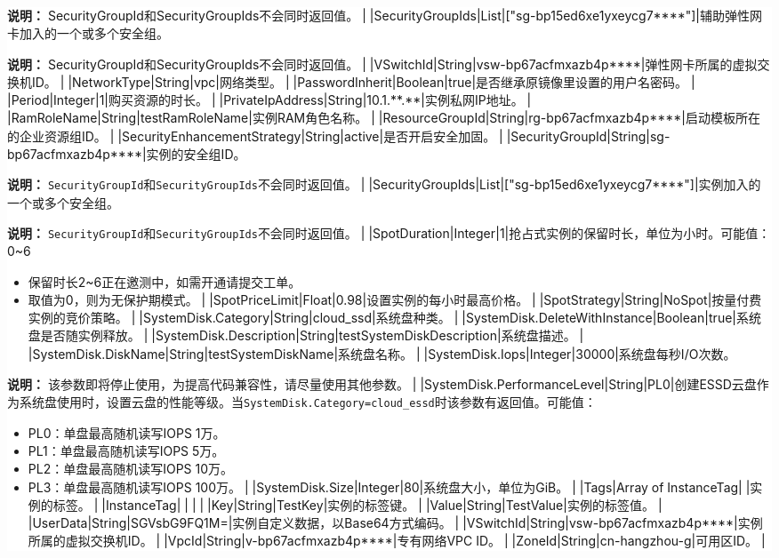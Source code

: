  **说明：** SecurityGroupId和SecurityGroupIds不会同时返回值。 |
|SecurityGroupIds|List|\["sg-bp15ed6xe1yxeycg7\*\*\*\*"\]|辅助弹性网卡加入的一个或多个安全组。

 **说明：** SecurityGroupId和SecurityGroupIds不会同时返回值。 |
|VSwitchId|String|vsw-bp67acfmxazb4p\*\*\*\*|弹性网卡所属的虚拟交换机ID。 |
|NetworkType|String|vpc|网络类型。 |
|PasswordInherit|Boolean|true|是否继承原镜像里设置的用户名密码。 |
|Period|Integer|1|购买资源的时长。 |
|PrivateIpAddress|String|10.1.\*\*.\*\*|实例私网IP地址。 |
|RamRoleName|String|testRamRoleName|实例RAM角色名称。 |
|ResourceGroupId|String|rg-bp67acfmxazb4p\*\*\*\*|启动模板所在的企业资源组ID。 |
|SecurityEnhancementStrategy|String|active|是否开启安全加固。 |
|SecurityGroupId|String|sg-bp67acfmxazb4p\*\*\*\*|实例的安全组ID。

 **说明：** `SecurityGroupId`和`SecurityGroupIds`不会同时返回值。 |
|SecurityGroupIds|List|\["sg-bp15ed6xe1yxeycg7\*\*\*\*"\]|实例加入的一个或多个安全组。

 **说明：** `SecurityGroupId`和`SecurityGroupIds`不会同时返回值。 |
|SpotDuration|Integer|1|抢占式实例的保留时长，单位为小时。可能值：0~6

 -   保留时长2~6正在邀测中，如需开通请提交工单。
-   取值为0，则为无保护期模式。 |
|SpotPriceLimit|Float|0.98|设置实例的每小时最高价格。 |
|SpotStrategy|String|NoSpot|按量付费实例的竞价策略。 |
|SystemDisk.Category|String|cloud\_ssd|系统盘种类。 |
|SystemDisk.DeleteWithInstance|Boolean|true|系统盘是否随实例释放。 |
|SystemDisk.Description|String|testSystemDiskDescription|系统盘描述。 |
|SystemDisk.DiskName|String|testSystemDiskName|系统盘名称。 |
|SystemDisk.Iops|Integer|30000|系统盘每秒I/O次数。

 **说明：** 该参数即将停止使用，为提高代码兼容性，请尽量使用其他参数。 |
|SystemDisk.PerformanceLevel|String|PL0|创建ESSD云盘作为系统盘使用时，设置云盘的性能等级。当`SystemDisk.Category=cloud_essd`时该参数有返回值。可能值：

 -   PL0：单盘最高随机读写IOPS 1万。
-   PL1：单盘最高随机读写IOPS 5万。
-   PL2：单盘最高随机读写IOPS 10万。
-   PL3：单盘最高随机读写IOPS 100万。 |
|SystemDisk.Size|Integer|80|系统盘大小，单位为GiB。 |
|Tags|Array of InstanceTag| |实例的标签。 |
|InstanceTag| | | |
|Key|String|TestKey|实例的标签键。 |
|Value|String|TestValue|实例的标签值。 |
|UserData|String|SGVsbG9FQ1M=|实例自定义数据，以Base64方式编码。 |
|VSwitchId|String|vsw-bp67acfmxazb4p\*\*\*\*|实例所属的虚拟交换机ID。 |
|VpcId|String|v-bp67acfmxazb4p\*\*\*\*|专有网络VPC ID。 |
|ZoneId|String|cn-hangzhou-g|可用区ID。 |